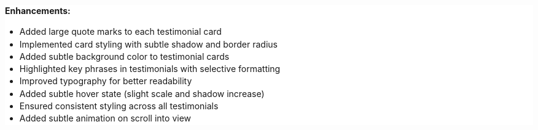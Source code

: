 **Enhancements:**
- Added large quote marks to each testimonial card
- Implemented card styling with subtle shadow and border radius
- Added subtle background color to testimonial cards
- Highlighted key phrases in testimonials with selective formatting
- Improved typography for better readability
- Added subtle hover state (slight scale and shadow increase)
- Ensured consistent styling across all testimonials
- Added subtle animation on scroll into view
